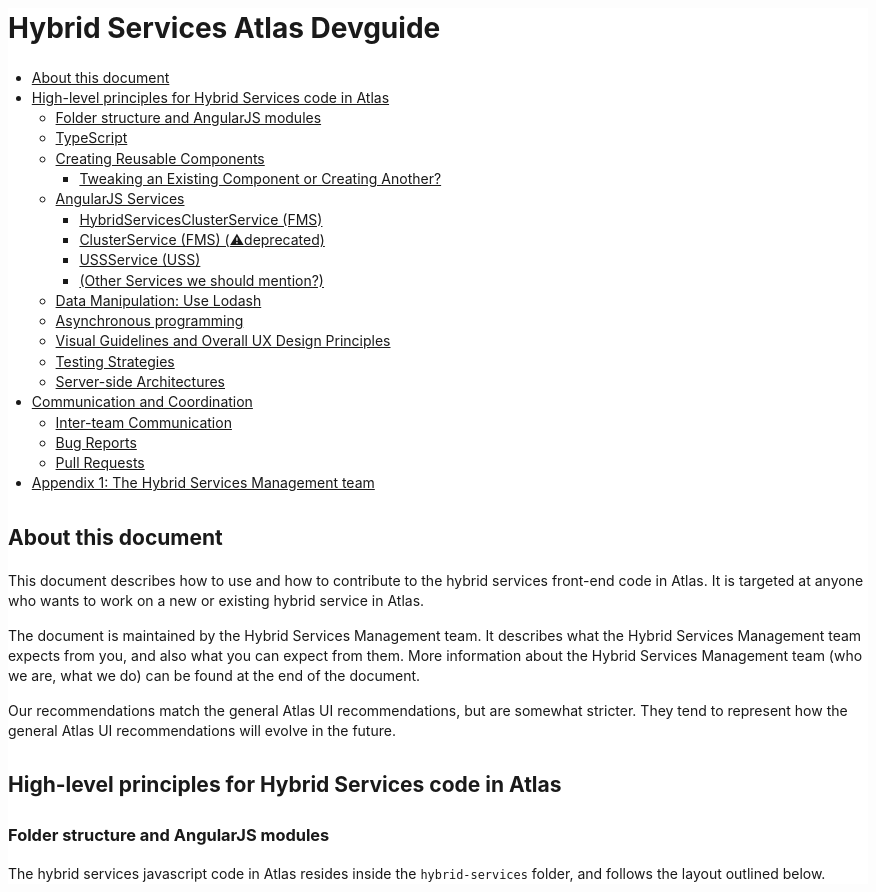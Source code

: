 # Hybrid Services Atlas Devguide



- [About this document](#about-this-document)
- [High-level principles for Hybrid Services code in Atlas](#high-level-principles-for-hybrid-services-code-in-atlas)
  * [Folder structure and AngularJS modules](#folder-structure-and-angularjs-modules)
  * [TypeScript](#typescript)
  * [Creating Reusable Components](#creating-reusable-components)
    + [Tweaking an Existing Component or Creating Another?](#tweaking-an-existing-component-or-creating-another)
  * [AngularJS Services](#angularjs-services)
    + [HybridServicesClusterService (FMS)](#hybridservicesclusterservice-fms)
    + [ClusterService (FMS) (:warning:deprecated)](#clusterservice-fms-warning-deprecated)
    + [USSService (USS)](#ussservice-uss)
    + [(Other Services we should mention?)](#other-services-we-should-mention)
  * [Data Manipulation: Use Lodash](#data-manipulation-use-lodash)
  * [Asynchronous programming](#asynchronous-programming)
  * [Visual Guidelines and Overall UX Design Principles](#visual-guidelines-and-overall-ux-design-principles)
  * [Testing Strategies](#testing-strategies)
  * [Server-side Architectures](#server-side-architectures)
- [Communication and Coordination](#communication-and-coordination)
  * [Inter-team Communication](#inter-team-communication)
  * [Bug Reports](#bug-reports)
  * [Pull Requests](#pull-requests)
- [Appendix 1: The Hybrid Services Management team](#appendix-1-the-hybrid-services-management-team)



## About this document

This document describes how to use and how to contribute to the hybrid services front-end code in Atlas. It is targeted at anyone who wants to work on a new or existing hybrid service in Atlas. 

The document is maintained by the Hybrid Services Management team. It describes what the Hybrid Services Management team expects from you, and also what you can expect from them. More information about the Hybrid Services Management team (who we are, what we do) can be found at the end of the document.

Our recommendations match the general Atlas UI recommendations, but are somewhat stricter. They tend to represent how the general Atlas UI recommendations will evolve in the future.

## High-level principles for Hybrid Services code in Atlas

### Folder structure and AngularJS modules

The hybrid services javascript code in Atlas resides inside the `hybrid-services` folder, and follows the layout outlined below.

